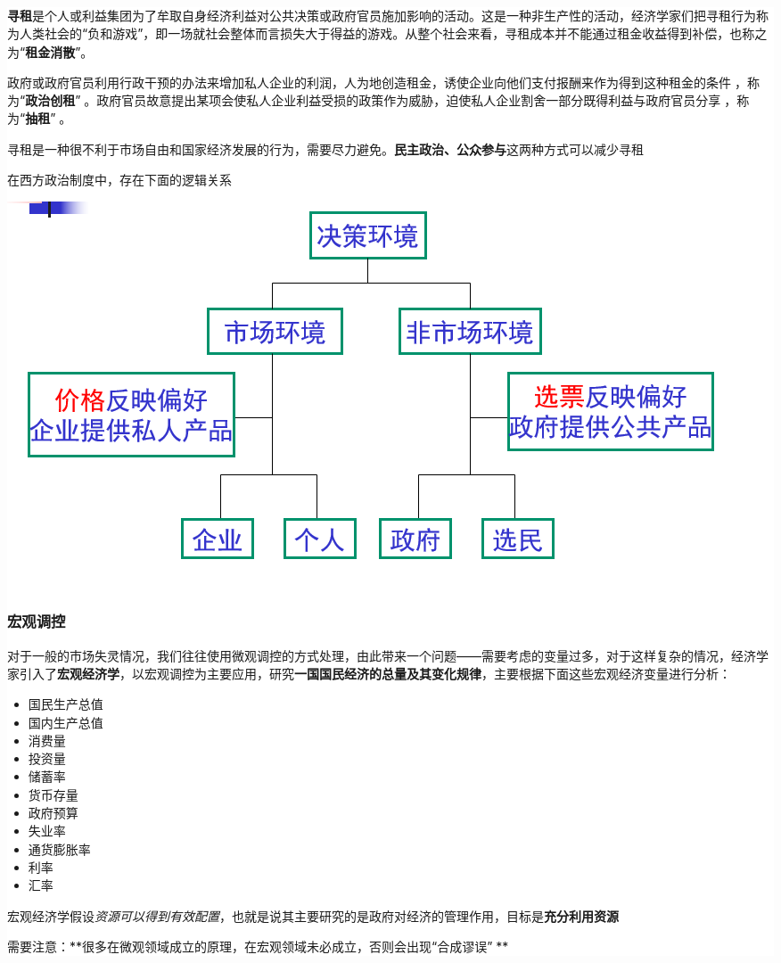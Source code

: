 **寻租**是个人或利益集团为了牟取自身经济利益对公共决策或政府官员施加影响的活动。这是一种非生产性的活动，经济学家们把寻租行为称为人类社会的“负和游戏”，即一场就社会整体而言损失大于得益的游戏。从整个社会来看，寻租成本并不能通过租金收益得到补偿，也称之为“**租金消散**”。

政府或政府官员利用行政干预的办法来增加私人企业的利润，人为地创造租金，诱使企业向他们支付报酬来作为得到这种租金的条件 ，称为“**政治创租**” 。政府官员故意提出某项会使私人企业利益受损的政策作为威胁，迫使私人企业割舍一部分既得利益与政府官员分享 ，称为“**抽租**” 。

寻租是一种很不利于市场自由和国家经济发展的行为，需要尽力避免。**民主政治、公众参与**这两种方式可以减少寻租

在西方政治制度中，存在下面的逻辑关系

![image-20220502235548234](西方经济学基础4【市场失灵和宏观调控】.assets/image-20220502235548234.png)

### 宏观调控

对于一般的市场失灵情况，我们往往使用微观调控的方式处理，由此带来一个问题——需要考虑的变量过多，对于这样复杂的情况，经济学家引入了**宏观经济学**，以宏观调控为主要应用，研究**一国国民经济的总量及其变化规律**，主要根据下面这些宏观经济变量进行分析：

* 国民生产总值
* 国内生产总值
* 消费量
* 投资量
* 储蓄率
* 货币存量
* 政府预算
* 失业率
* 通货膨胀率
* 利率
* 汇率

宏观经济学假设*资源可以得到有效配置*，也就是说其主要研究的是政府对经济的管理作用，目标是**充分利用资源**

需要注意：**很多在微观领域成立的原理，在宏观领域未必成立，否则会出现“合成谬误” **
